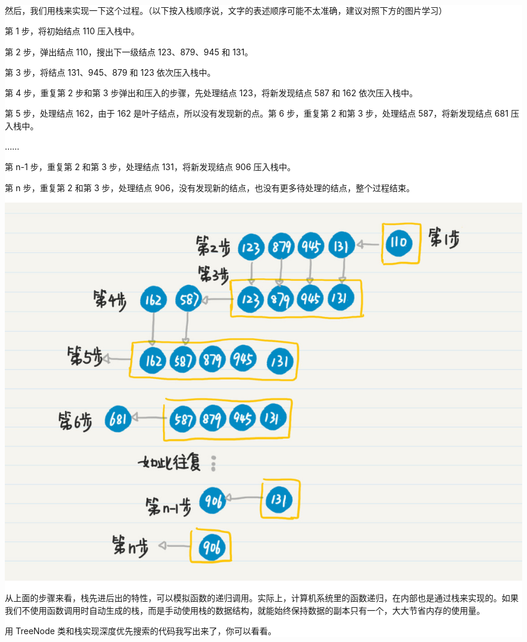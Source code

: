 然后，我们用栈来实现一下这个过程。（以下按入栈顺序说，文字的表述顺序可能不太准确，建议对照下方的图片学习）

第 1 步，将初始结点 110 压入栈中。

第 2 步，弹出结点 110，搜出下一级结点 123、879、945 和 131。

第 3 步，将结点 131、945、879 和 123 依次压入栈中。

第 4 步，重复第 2 步和第 3 步弹出和压入的步骤，先处理结点 123，将新发现结点 587 和 162 依次压入栈中。

第 5 步，处理结点 162，由于 162 是叶子结点，所以没有发现新的点。第 6 步，重复第 2 和第 3 步，处理结点 587，将新发现结点 681 压入栈中。

……

第 n-1 步，重复第 2 和第 3 步，处理结点 131，将新发现结点 906 压入栈中。

第 n 步，重复第 2 和第 3 步，处理结点 906，没有发现新的结点，也没有更多待处理的结点，整个过程结束。

![](img/img_893203ec268e095397966b58e1c71d45.jpg)

从上面的步骤来看，栈先进后出的特性，可以模拟函数的递归调用。实际上，计算机系统里的函数递归，在内部也是通过栈来实现的。如果我们不使用函数调用时自动生成的栈，而是手动使用栈的数据结构，就能始终保持数据的副本只有一个，大大节省内存的使用量。

用 TreeNode 类和栈实现深度优先搜索的代码我写出来了，你可以看看。

